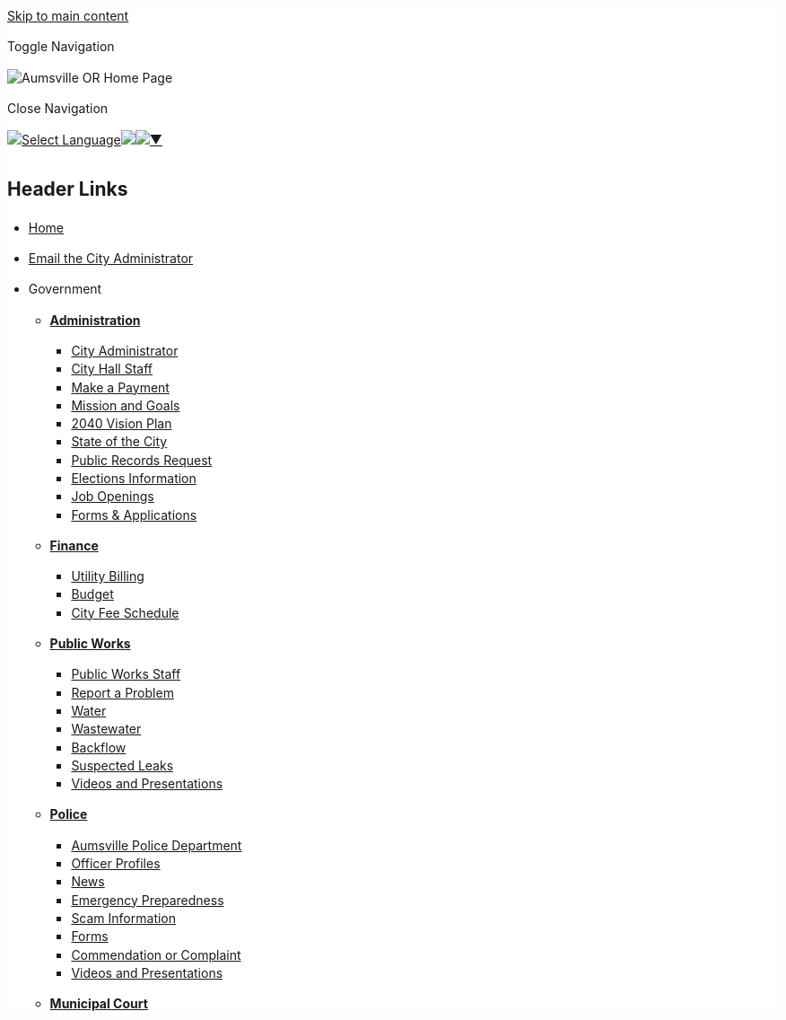 [Skip to main content](https://www.aumsville.us/citycouncil/directory-listing/walter-wick/)

Toggle Navigation

![Aumsville OR Home Page](https://www.aumsville.us/themes/custom/aumsvilleor/aumsvilleor_theme/logo.png)

Close Navigation

![](https://www.google.com/images/cleardot.gif)[Select Language![](https://www.google.com/images/cleardot.gif)​![](https://www.google.com/images/cleardot.gif)▼](https://www.aumsville.us/citycouncil/directory-listing/walter-wick)

## Header Links

- [Home](https://www.aumsville.us)
- [Email the City Administrator](mailto:rharding@aumsville.us)



- Government
  
  - [**Administration**](https://www.aumsville.us/node/5831)
    
    - [City Administrator](https://www.aumsville.us/node/5331)
    - [City Hall Staff](https://www.aumsville.us/node/1971)
    - [Make a Payment](https://www.invoicecloud.com/portal/%28S%28vlosfbevutaypvxsiphwuxoe%29%29/2/Site.aspx?G=3252d025-1138-4237-8cbe-202e995bb6b7 "(opens in a new window)")
    - [Mission and Goals](https://www.aumsville.us/node/2711)
    - [2040 Vision Plan](https://www.aumsville.us/node/6741)
    - [State of the City](https://www.aumsville.us/node/4371)
    - [Public Records Request](https://www.aumsville.us/node/18691)
    - [Elections Information](https://www.aumsville.us/node/5101)
    - [Job Openings](https://www.aumsville.us/jobs)
    - [Forms &amp; Applications](https://www.aumsville.us/forms)
  - [**Finance**](https://www.aumsville.us/finance)
    
    - [Utility Billing](https://www.aumsville.us/node/4901)
    - [Budget](https://www.aumsville.us/node/4381)
    - [City Fee Schedule](https://www.aumsville.us/node/8321)
  
  
  
  - [**Public Works**](https://www.aumsville.us/node/149)
    
    - [Public Works Staff](https://www.aumsville.us/node/5251)
    - [Report a Problem](https://www.aumsville.us/node/4791)
    - [Water](https://www.aumsville.us/node/18701)
    - [Wastewater](https://www.aumsville.us/node/18696)
    - [Backflow](https://www.aumsville.us/node/4781)
    - [Suspected Leaks](https://www.aumsville.us/node/4721)
    - [Videos and Presentations](https://www.aumsville.us/node/8351)
  
  
  
  - [**Police**](https://www.aumsville.us/node/141)
    
    - [Aumsville Police Department](https://www.aumsville.us/node/4471)
    - [Officer Profiles](https://www.aumsville.us/node/4421)
    - [News](https://www.aumsville.us/news)
    - [Emergency Preparedness](https://www.aumsville.us/node/4481)
    - [Scam Information](https://www.aumsville.us/node/4461)
    - [Forms](https://www.aumsville.us/node/4441)
    - [Commendation or Complaint](https://www.aumsville.us/node/5131)
    - [Videos and Presentations](https://www.aumsville.us/node/7661)
  - [**Municipal Court**](https://www.aumsville.us/node/2011)
    